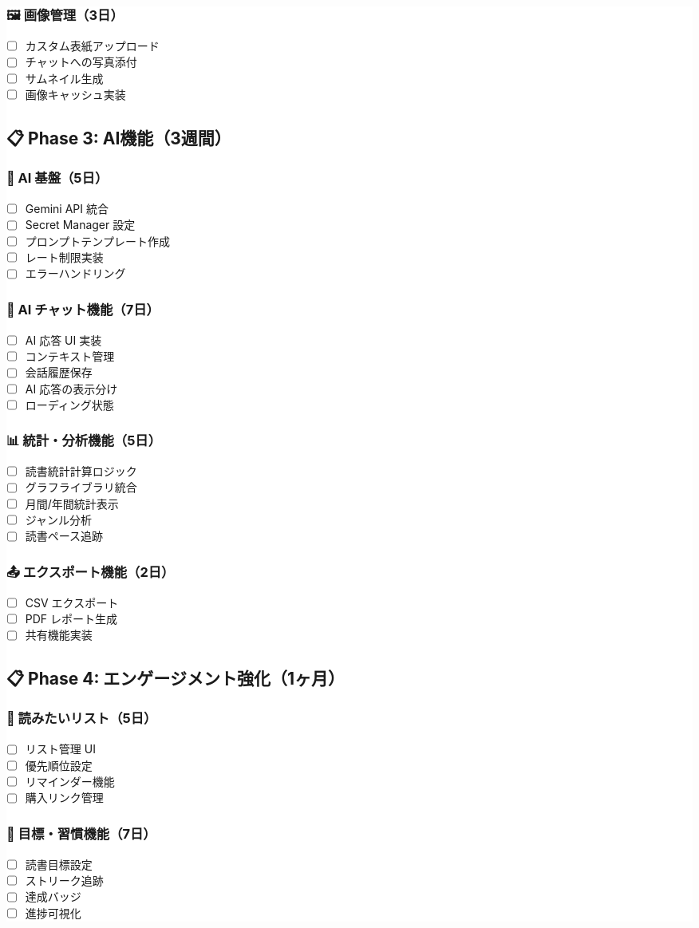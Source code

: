 ### 🖼️ 画像管理（3日）
- [ ] カスタム表紙アップロード
- [ ] チャットへの写真添付
- [ ] サムネイル生成
- [ ] 画像キャッシュ実装

## 📋 Phase 3: AI機能（3週間）

### 🤖 AI 基盤（5日）
- [ ] Gemini API 統合
- [ ] Secret Manager 設定
- [ ] プロンプトテンプレート作成
- [ ] レート制限実装
- [ ] エラーハンドリング

### 💭 AI チャット機能（7日）
- [ ] AI 応答 UI 実装
- [ ] コンテキスト管理
- [ ] 会話履歴保存
- [ ] AI 応答の表示分け
- [ ] ローディング状態

### 📊 統計・分析機能（5日）
- [ ] 読書統計計算ロジック
- [ ] グラフライブラリ統合
- [ ] 月間/年間統計表示
- [ ] ジャンル分析
- [ ] 読書ペース追跡

### 📤 エクスポート機能（2日）
- [ ] CSV エクスポート
- [ ] PDF レポート生成
- [ ] 共有機能実装

## 📋 Phase 4: エンゲージメント強化（1ヶ月）

### 📝 読みたいリスト（5日）
- [ ] リスト管理 UI
- [ ] 優先順位設定
- [ ] リマインダー機能
- [ ] 購入リンク管理

### 🎯 目標・習慣機能（7日）
- [ ] 読書目標設定
- [ ] ストリーク追跡
- [ ] 達成バッジ
- [ ] 進捗可視化
